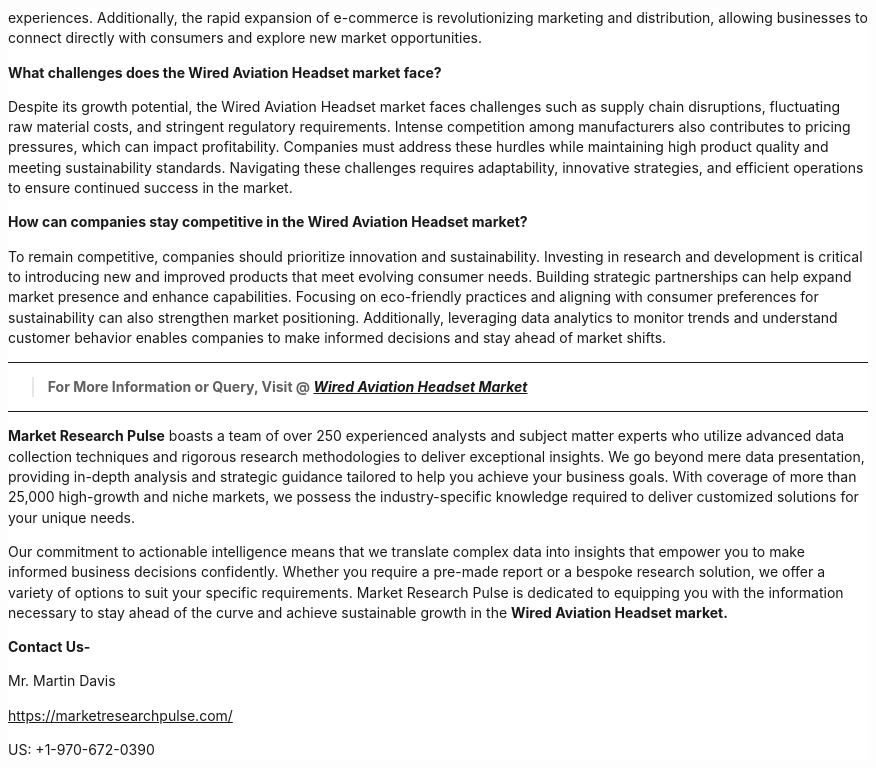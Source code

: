 experiences. Additionally, the rapid expansion of e-commerce is revolutionizing marketing and distribution, allowing businesses to connect directly with consumers and explore new market opportunities.</p><p><strong>What challenges does the Wired Aviation Headset market face?</strong></p><p>Despite its growth potential, the Wired Aviation Headset market faces challenges such as supply chain disruptions, fluctuating raw material costs, and stringent regulatory requirements. Intense competition among manufacturers also contributes to pricing pressures, which can impact profitability. Companies must address these hurdles while maintaining high product quality and meeting sustainability standards. Navigating these challenges requires adaptability, innovative strategies, and efficient operations to ensure continued success in the market.</p><p><strong>How can companies stay competitive in the Wired Aviation Headset market?</strong></p><p>To remain competitive, companies should prioritize innovation and sustainability. Investing in research and development is critical to introducing new and improved products that meet evolving consumer needs. Building strategic partnerships can help expand market presence and enhance capabilities. Focusing on eco-friendly practices and aligning with consumer preferences for sustainability can also strengthen market positioning. Additionally, leveraging data analytics to monitor trends and understand customer behavior enables companies to make informed decisions and stay ahead of market shifts.</p><hr /><blockquote><p><strong>For More Information or Query, Visit @&nbsp;<em><a href="https://marketresearchpulse.com/report/61867/wired-aviation-headset-market?utm_source=Linkedin&utm_medium=023">Wired Aviation Headset Market</a></em></strong></p></blockquote><hr /><p><strong>Market Research Pulse</strong> boasts a team of over 250 experienced analysts and subject matter experts who utilize advanced data collection techniques and rigorous research methodologies to deliver exceptional insights. We go beyond mere data presentation, providing in-depth analysis and strategic guidance tailored to help you achieve your business goals. With coverage of more than 25,000 high-growth and niche markets, we possess the industry-specific knowledge required to deliver customized solutions for your unique needs.</p><p>Our commitment to actionable intelligence means that we translate complex data into insights that empower you to make informed business decisions confidently. Whether you require a pre-made report or a bespoke research solution, we offer a variety of options to suit your specific requirements. Market Research Pulse is dedicated to equipping you with the information necessary to stay ahead of the curve and achieve sustainable growth in the <strong>Wired Aviation Headset market.</strong></p><p><strong>Contact Us-</strong></p><p>Mr. Martin Davis</p><p>https://marketresearchpulse.com/</p><p>US: +1-970-672-0390</p>